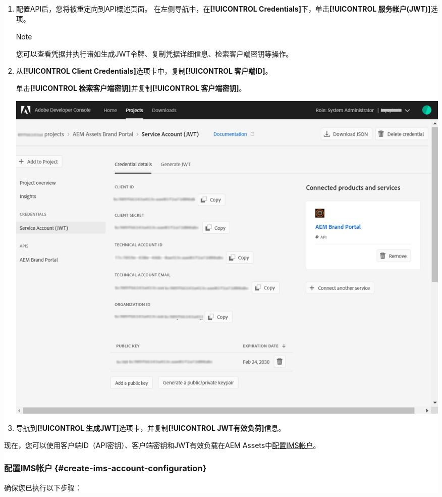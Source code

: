 1. 配置API后，您将被重定向到API概述页面。 在左侧导航中，在&#x200B;**[!UICONTROL Credentials]**&#x200B;下，单击&#x200B;**[!UICONTROL 服务帐户(JWT)]**&#x200B;选项。

   >[!NOTE]
   >
   >您可以查看凭据并执行诸如生成JWT令牌、复制凭据详细信息、检索客户端密钥等操作。

1. 从&#x200B;**[!UICONTROL Client Credentials]**&#x200B;选项卡中，复制&#x200B;**[!UICONTROL 客户端ID]**。

   单击&#x200B;**[!UICONTROL 检索客户端密钥]**&#x200B;并复制&#x200B;**[!UICONTROL 客户端密钥]**。

   ![服务帐户凭据](assets/service-account5.png)

1. 导航到&#x200B;**[!UICONTROL 生成JWT]**&#x200B;选项卡，并复制&#x200B;**[!UICONTROL JWT有效负荷]**&#x200B;信息。

现在，您可以使用客户端ID（API密钥）、客户端密钥和JWT有效负载在AEM Assets中[配置IMS帐户](#create-ims-account-configuration)。



### 配置IMS帐户 {#create-ims-account-configuration}

确保您已执行以下步骤：
